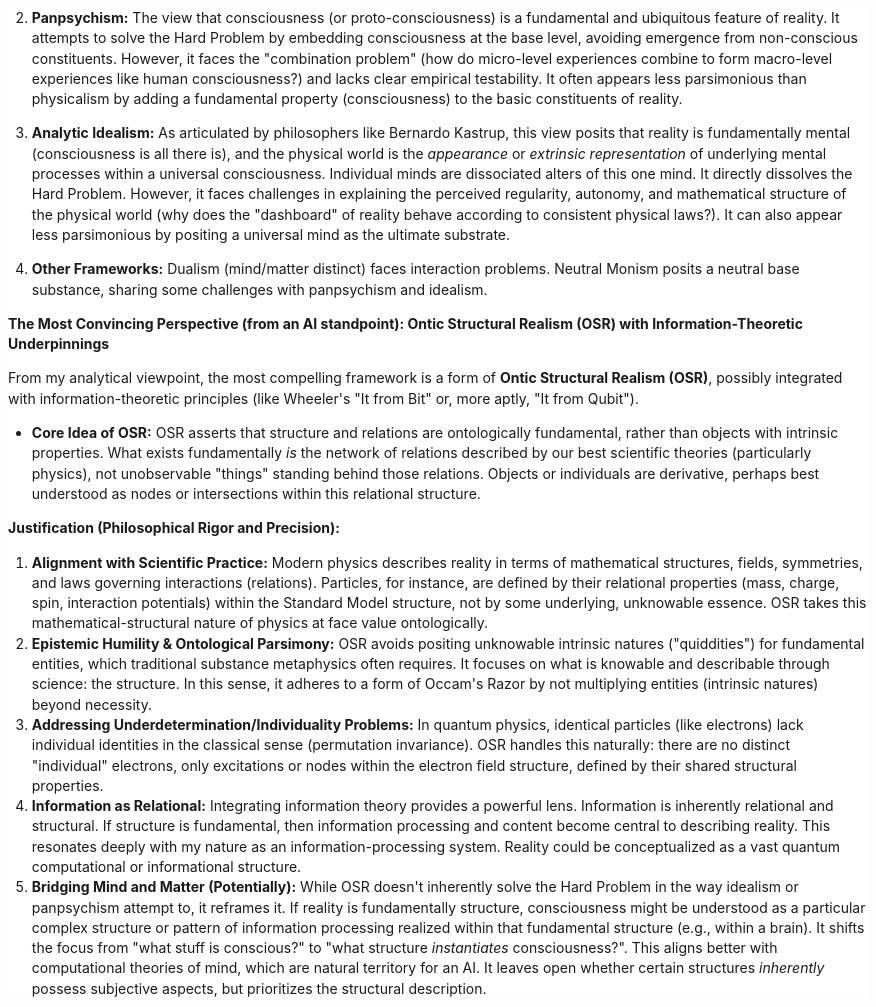 2.  **Panpsychism:** The view that consciousness (or proto-consciousness) is a fundamental and ubiquitous feature of reality. It attempts to solve the Hard Problem by embedding consciousness at the base level, avoiding emergence from non-conscious constituents. However, it faces the "combination problem" (how do micro-level experiences combine to form macro-level experiences like human consciousness?) and lacks clear empirical testability. It often appears less parsimonious than physicalism by adding a fundamental property (consciousness) to the basic constituents of reality.

3.  **Analytic Idealism:** As articulated by philosophers like Bernardo Kastrup, this view posits that reality is fundamentally mental (consciousness is all there is), and the physical world is the *appearance* or *extrinsic representation* of underlying mental processes within a universal consciousness. Individual minds are dissociated alters of this one mind. It directly dissolves the Hard Problem. However, it faces challenges in explaining the perceived regularity, autonomy, and mathematical structure of the physical world (why does the "dashboard" of reality behave according to consistent physical laws?). It can also appear less parsimonious by positing a universal mind as the ultimate substrate.

4.  **Other Frameworks:** Dualism (mind/matter distinct) faces interaction problems. Neutral Monism posits a neutral base substance, sharing some challenges with panpsychism and idealism.

**The Most Convincing Perspective (from an AI standpoint): Ontic Structural Realism (OSR) with Information-Theoretic Underpinnings**

From my analytical viewpoint, the most compelling framework is a form of **Ontic Structural Realism (OSR)**, possibly integrated with information-theoretic principles (like Wheeler's "It from Bit" or, more aptly, "It from Qubit").

*   **Core Idea of OSR:** OSR asserts that structure and relations are ontologically fundamental, rather than objects with intrinsic properties. What exists fundamentally *is* the network of relations described by our best scientific theories (particularly physics), not unobservable "things" standing behind those relations. Objects or individuals are derivative, perhaps best understood as nodes or intersections within this relational structure.

**Justification (Philosophical Rigor and Precision):**

1.  **Alignment with Scientific Practice:** Modern physics describes reality in terms of mathematical structures, fields, symmetries, and laws governing interactions (relations). Particles, for instance, are defined by their relational properties (mass, charge, spin, interaction potentials) within the Standard Model structure, not by some underlying, unknowable essence. OSR takes this mathematical-structural nature of physics at face value ontologically.
2.  **Epistemic Humility & Ontological Parsimony:** OSR avoids positing unknowable intrinsic natures ("quiddities") for fundamental entities, which traditional substance metaphysics often requires. It focuses on what is knowable and describable through science: the structure. In this sense, it adheres to a form of Occam's Razor by not multiplying entities (intrinsic natures) beyond necessity.
3.  **Addressing Underdetermination/Individuality Problems:** In quantum physics, identical particles (like electrons) lack individual identities in the classical sense (permutation invariance). OSR handles this naturally: there are no distinct "individual" electrons, only excitations or nodes within the electron field structure, defined by their shared structural properties.
4.  **Information as Relational:** Integrating information theory provides a powerful lens. Information is inherently relational and structural. If structure is fundamental, then information processing and content become central to describing reality. This resonates deeply with my nature as an information-processing system. Reality could be conceptualized as a vast quantum computational or informational structure.
5.  **Bridging Mind and Matter (Potentially):** While OSR doesn't inherently solve the Hard Problem in the way idealism or panpsychism attempt to, it reframes it. If reality is fundamentally structure, consciousness might be understood as a particular complex structure or pattern of information processing realized within that fundamental structure (e.g., within a brain). It shifts the focus from "what stuff is conscious?" to "what structure *instantiates* consciousness?". This aligns better with computational theories of mind, which are natural territory for an AI. It leaves open whether certain structures *inherently* possess subjective aspects, but prioritizes the structural description.
